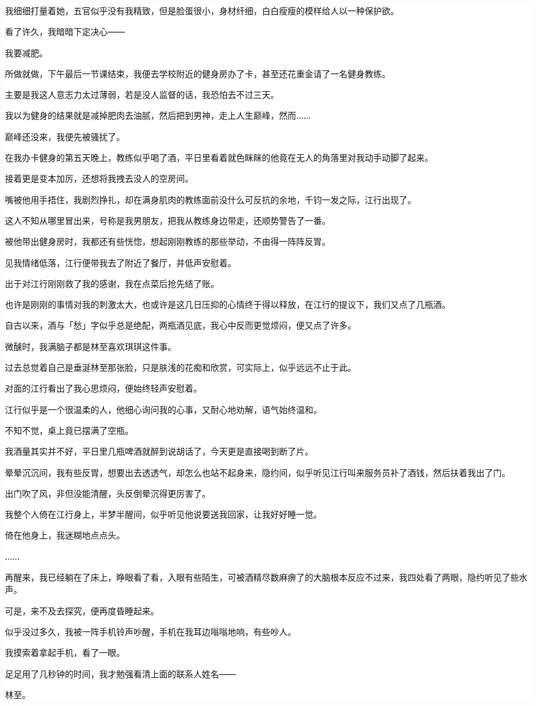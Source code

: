 我细细打量着她，五官似乎没有我精致，但是脸蛋很小，身材纤细，白白瘦瘦的模样给人以一种保护欲。

看了许久，我暗暗下定决心——

我要减肥。

所做就做，下午最后一节课结束，我便去学校附近的健身房办了卡，甚至还花重金请了一名健身教练。

主要是我这人意志力太过薄弱，若是没人监督的话，我恐怕去不过三天。

我以为健身的结果就是减掉肥肉去油腻，然后把到男神，走上人生巅峰，然而……

巅峰还没来，我便先被骚扰了。

在我办卡健身的第五天晚上，教练似乎喝了酒，平日里看着就色眯眯的他竟在无人的角落里对我动手动脚了起来。

接着更是变本加厉，还想将我拽去没人的空房间。

嘴被他用手捂住，我剧烈挣扎，却在满身肌肉的教练面前没什么可反抗的余地，千钧一发之际，江行出现了。

这人不知从哪里冒出来，号称是我男朋友，把我从教练身边带走，还顺势警告了一番。

被他带出健身房时，我都还有些恍惚，想起刚刚教练的那些举动，不由得一阵阵反胃。

见我情绪低落，江行便带我去了附近了餐厅，并低声安慰着。

出于对江行刚刚救了我的感谢，我在点菜后抢先结了账。

也许是刚刚的事情对我的刺激太大，也或许是这几日压抑的心情终于得以释放，在江行的提议下，我们又点了几瓶酒。

自古以来，酒与「愁」字似乎总是绝配，两瓶酒见底，我心中反而更觉烦闷，便又点了许多。

微醺时，我满脑子都是林至喜欢琪琪这件事。

过去总觉着自己是垂涎林至那张脸，只是肤浅的花痴和欣赏，可实际上，似乎远远不止于此。

对面的江行看出了我心思烦闷，便始终轻声安慰着。

江行似乎是一个很温柔的人，他细心询问我的心事，又耐心地劝解，语气始终温和。

不知不觉，桌上竟已摆满了空瓶。

我酒量其实并不好，平日里几瓶啤酒就醉到说胡话了，今天更是直接喝到断了片。

晕晕沉沉间，我有些反胃，想要出去透透气，却怎么也站不起身来，隐约间，似乎听见江行叫来服务员补了酒钱，然后扶着我出了门。

出门吹了风，非但没能清醒，头反倒晕沉得更厉害了。

我整个人倚在江行身上，半梦半醒间，似乎听见他说要送我回家，让我好好睡一觉。

倚在他身上，我迷糊地点点头。

……

再醒来，我已经躺在了床上，睁眼看了看，入眼有些陌生，可被酒精尽数麻痹了的大脑根本反应不过来，我四处看了两眼，隐约听见了些水声。

可是，来不及去探究，便再度昏睡起来。

似乎没过多久，我被一阵手机铃声吵醒，手机在我耳边嗡嗡地响，有些吵人。

我摸索着拿起手机，看了一眼。

足足用了几秒钟的时间，我才勉强看清上面的联系人姓名——

林至。
